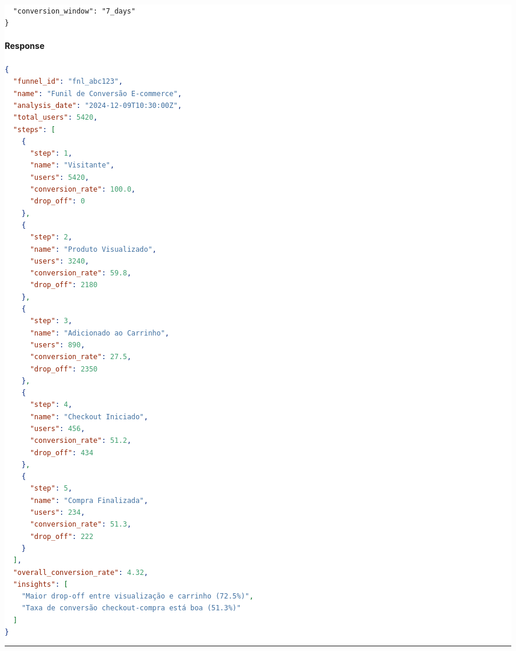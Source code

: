 ```http
  "conversion_window": "7_days"
}
```

#### **Response**
```json
{
  "funnel_id": "fnl_abc123",
  "name": "Funil de Conversão E-commerce",
  "analysis_date": "2024-12-09T10:30:00Z",
  "total_users": 5420,
  "steps": [
    {
      "step": 1,
      "name": "Visitante",
      "users": 5420,
      "conversion_rate": 100.0,
      "drop_off": 0
    },
    {
      "step": 2,
      "name": "Produto Visualizado",
      "users": 3240,
      "conversion_rate": 59.8,
      "drop_off": 2180
    },
    {
      "step": 3,
      "name": "Adicionado ao Carrinho",
      "users": 890,
      "conversion_rate": 27.5,
      "drop_off": 2350
    },
    {
      "step": 4,
      "name": "Checkout Iniciado",
      "users": 456,
      "conversion_rate": 51.2,
      "drop_off": 434
    },
    {
      "step": 5,
      "name": "Compra Finalizada",
      "users": 234,
      "conversion_rate": 51.3,
      "drop_off": 222
    }
  ],
  "overall_conversion_rate": 4.32,
  "insights": [
    "Maior drop-off entre visualização e carrinho (72.5%)",
    "Taxa de conversão checkout-compra está boa (51.3%)"
  ]
}
```

---